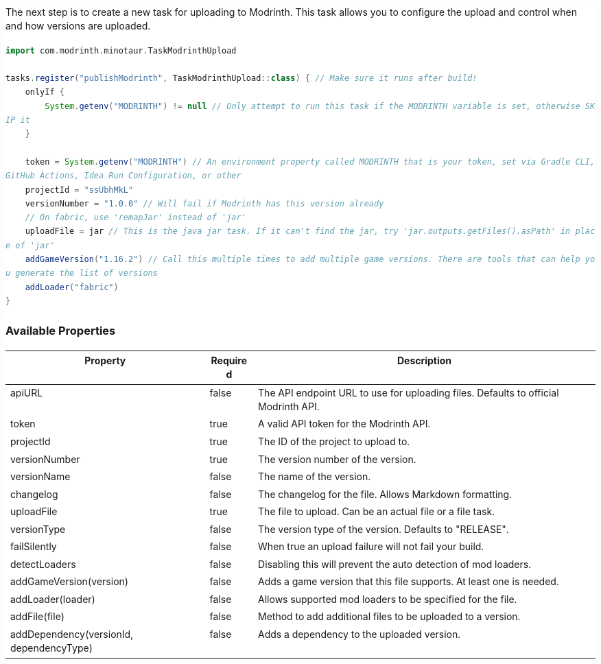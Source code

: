 The next step is to create a new task for uploading to Modrinth. This task allows you to configure the upload and control when and how versions are uploaded.

```groovy
import com.modrinth.minotaur.TaskModrinthUpload

tasks.register("publishModrinth", TaskModrinthUpload::class) { // Make sure it runs after build!
    onlyIf {
        System.getenv("MODRINTH") != null // Only attempt to run this task if the MODRINTH variable is set, otherwise SKIP it
    }

    token = System.getenv("MODRINTH") // An environment property called MODRINTH that is your token, set via Gradle CLI, GitHub Actions, Idea Run Configuration, or other
    projectId = "ssUbhMkL"
    versionNumber = "1.0.0" // Will fail if Modrinth has this version already
    // On fabric, use 'remapJar' instead of 'jar'
    uploadFile = jar // This is the java jar task. If it can't find the jar, try 'jar.outputs.getFiles().asPath' in place of 'jar' 
    addGameVersion("1.16.2") // Call this multiple times to add multiple game versions. There are tools that can help you generate the list of versions
    addLoader("fabric")
}
```

### Available Properties

| Property                         | Required | Description                                                                         |
|----------------------------------|----------|-------------------------------------------------------------------------------------|
| apiURL                           | false    | The API endpoint URL to use for uploading files. Defaults to official Modrinth API. |
| token                            | true     | A valid API token for the Modrinth API.                                             |
| projectId                        | true     | The ID of the project to upload to.                                                 |
| versionNumber                    | true     | The version number of the version.                                                  |
| versionName                      | false    | The name of the version.                                                            |
| changelog                        | false    | The changelog for the file. Allows Markdown formatting.                             |
| uploadFile                       | true     | The file to upload. Can be an actual file or a file task.                           |
| versionType                      | false    | The version type of the version. Defaults to "RELEASE".                             |
| failSilently                     | false    | When true an upload failure will not fail your build.                               |
| detectLoaders                    | false    | Disabling this will prevent the auto detection of mod loaders.                      |
| addGameVersion(version)          | false     | Adds a game version that this file supports. At least one is needed.               |
| addLoader(loader)                | false     | Allows supported mod loaders to be specified for the file.                         |
| addFile(file)                    | false     | Method to add additional files to be uploaded to a version.                        |
| addDependency(versionId, dependencyType) | false     | Adds a dependency to the uploaded version.                                 |
